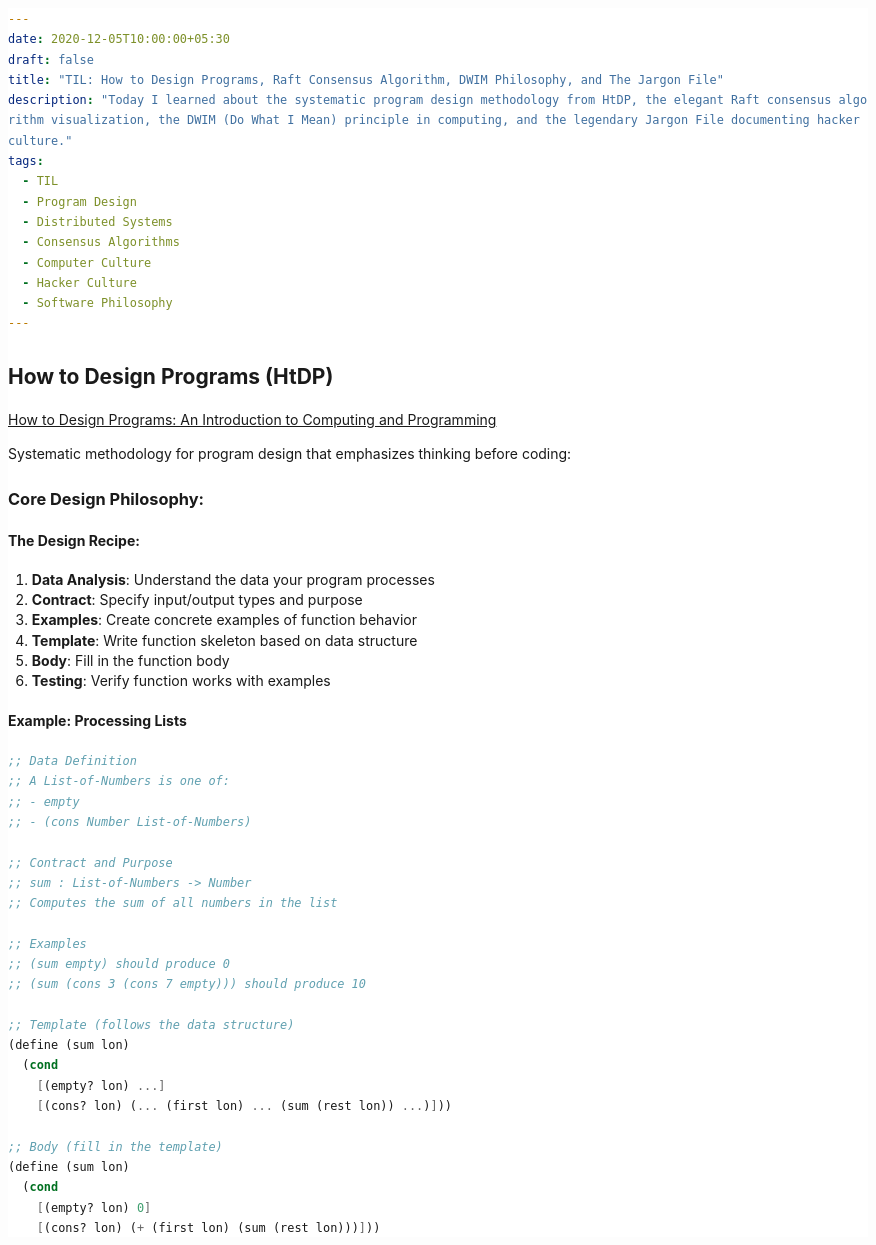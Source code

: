 ```yaml
---
date: 2020-12-05T10:00:00+05:30
draft: false
title: "TIL: How to Design Programs, Raft Consensus Algorithm, DWIM Philosophy, and The Jargon File"
description: "Today I learned about the systematic program design methodology from HtDP, the elegant Raft consensus algorithm visualization, the DWIM (Do What I Mean) principle in computing, and the legendary Jargon File documenting hacker culture."
tags:
  - TIL
  - Program Design
  - Distributed Systems
  - Consensus Algorithms
  - Computer Culture
  - Hacker Culture
  - Software Philosophy
---
```


## How to Design Programs (HtDP)

[How to Design Programs: An Introduction to Computing and Programming](http://htdp.org/2003-09-26/Book/curriculum.html)

Systematic methodology for program design that emphasizes thinking before coding:

### Core Design Philosophy:

#### **The Design Recipe:**
1. **Data Analysis**: Understand the data your program processes
2. **Contract**: Specify input/output types and purpose
3. **Examples**: Create concrete examples of function behavior
4. **Template**: Write function skeleton based on data structure
5. **Body**: Fill in the function body
6. **Testing**: Verify function works with examples

#### **Example: Processing Lists**
```scheme
;; Data Definition
;; A List-of-Numbers is one of:
;; - empty
;; - (cons Number List-of-Numbers)

;; Contract and Purpose
;; sum : List-of-Numbers -> Number  
;; Computes the sum of all numbers in the list

;; Examples
;; (sum empty) should produce 0
;; (sum (cons 3 (cons 7 empty))) should produce 10

;; Template (follows the data structure)
(define (sum lon)
  (cond
    [(empty? lon) ...]
    [(cons? lon) (... (first lon) ... (sum (rest lon)) ...)]))

;; Body (fill in the template)
(define (sum lon)
  (cond
    [(empty? lon) 0]
    [(cons? lon) (+ (first lon) (sum (rest lon)))]))

```